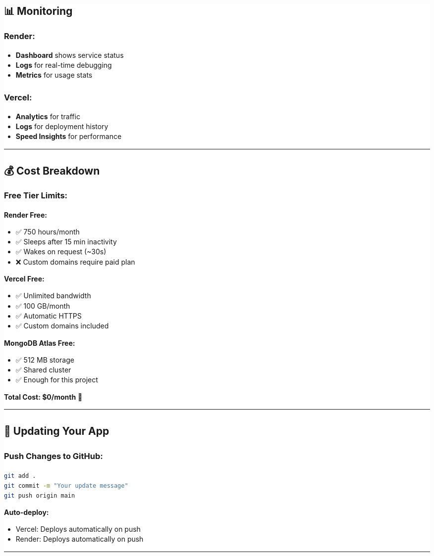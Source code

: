 
## 📊 Monitoring

### Render:

- **Dashboard** shows service status
- **Logs** for real-time debugging
- **Metrics** for usage stats

### Vercel:

- **Analytics** for traffic
- **Logs** for deployment history
- **Speed Insights** for performance

---

## 💰 Cost Breakdown

### Free Tier Limits:

**Render Free:**
- ✅ 750 hours/month
- ✅ Sleeps after 15 min inactivity
- ✅ Wakes on request (~30s)
- ❌ Custom domains require paid plan

**Vercel Free:**
- ✅ Unlimited bandwidth
- ✅ 100 GB/month
- ✅ Automatic HTTPS
- ✅ Custom domains included

**MongoDB Atlas Free:**
- ✅ 512 MB storage
- ✅ Shared cluster
- ✅ Enough for this project

**Total Cost: $0/month** 🎉

---

## 🔄 Updating Your App

### Push Changes to GitHub:

```bash
git add .
git commit -m "Your update message"
git push origin main
```

**Auto-deploy:**
- Vercel: Deploys automatically on push
- Render: Deploys automatically on push

---